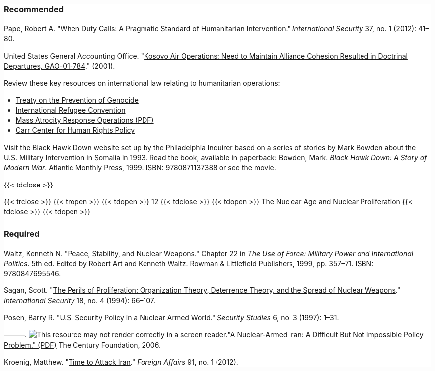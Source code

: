 ### **Recommended**

Pape, Robert A. "[When Duty Calls: A Pragmatic Standard of Humanitarian Intervention](https://www.semanticscholar.org/paper/When-Duty-Calls%3A-A-Pragmatic-Standard-of-Pape/991e2ef0d98721eec224f30b9675e0b958822605)." _International Security_ 37, no. 1 (2012): 41–80.

United States General Accounting Office. "[Kosovo Air Operations: Need to Maintain Alliance Cohesion Resulted in Doctrinal Departures, GAO-01-784](http://connection.ebscohost.com/c/articles/18203655/kosovo-air-operations-need-maintain-alliance-cohesion-resulted-doctrinal-departures-gao-01-784)." (2001).

Review these key resources on international law relating to humanitarian operations:

*   [Treaty on the Prevention of Genocide](http://legal.un.org/avl/ha/cppcg/cppcg.html)
*   [International Refugee Convention](http://www.unhcr.org/pages/49da0e466.html)
*   [Mass Atrocity Response Operations (PDF)](https://www.ushmm.org/m/pdfs/MARO-Handbook-091117.pdf)
*   [Carr Center for Human Rights Policy](https://carrcenter.hks.harvard.edu)

Visit the [Black Hawk Down](http://www.blackhawkdown.com) website set up by the Philadelphia Inquirer based on a series of stories by Mark Bowden about the U.S. Military Intervention in Somalia in 1993. Read the book, available in paperback: Bowden, Mark. _Black Hawk Down: A Story of Modern War_. Atlantic Monthly Press, 1999. ISBN: 9780871137388 or see the movie.


{{< tdclose >}}

{{< trclose >}}
{{< tropen >}}
{{< tdopen >}}
12
{{< tdclose >}}
{{< tdopen >}}
The Nuclear Age and Nuclear Proliferation
{{< tdclose >}}
{{< tdopen >}}


### **Required**

Waltz, Kenneth N. "Peace, Stability, and Nuclear Weapons." Chapter 22 in _The Use of Force: Military Power and International Politics_. 5th ed. Edited by Robert Art and Kenneth Waltz. Rowman & Littlefield Publishers, 1999, pp. 357–71. ISBN: 9780847695546.

Sagan, Scott. "[The Perils of Proliferation: Organization Theory, Deterrence Theory, and the Spread of Nuclear Weapons](http://www.jstor.org/stable/2539178)." _International Security_ 18, no. 4 (1994): 66–107.

Posen, Barry R. "[U.S. Security Policy in a Nuclear Armed World](http://dx.doi.org/10.1080/09636419708429313)." _Security Studies_ 6, no. 3 (1997): 1–31.

———. ![This resource may not render correctly in a screen reader.](/images/inacessible.gif)["A Nuclear-Armed Iran: A Difficult But Not Impossible Policy Problem." (PDF)](http://web.mit.edu/cis/pdf/posen_frenchcen.pdf) The Century Foundation, 2006.

Kroenig, Matthew. "[Time to Attack Iran](https://www.foreignaffairs.com/articles/middle-east/2012-01-01/time-attack-iran)." _Foreign Affairs_ 91, no. 1 (2012).
